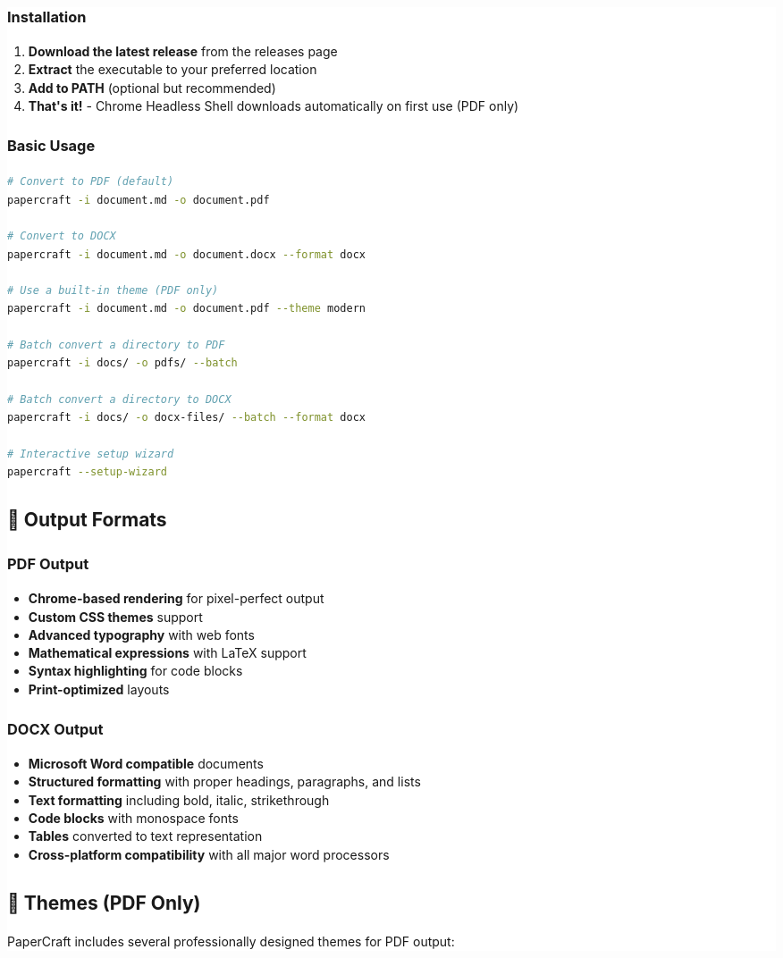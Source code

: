 ### Installation

1. **Download the latest release** from the releases page
2. **Extract** the executable to your preferred location
3. **Add to PATH** (optional but recommended)
4. **That's it!** - Chrome Headless Shell downloads automatically on first use (PDF only)

### Basic Usage

```bash
# Convert to PDF (default)
papercraft -i document.md -o document.pdf

# Convert to DOCX
papercraft -i document.md -o document.docx --format docx

# Use a built-in theme (PDF only)
papercraft -i document.md -o document.pdf --theme modern

# Batch convert a directory to PDF
papercraft -i docs/ -o pdfs/ --batch

# Batch convert a directory to DOCX
papercraft -i docs/ -o docx-files/ --batch --format docx

# Interactive setup wizard
papercraft --setup-wizard
```

## 📖 Output Formats

### PDF Output
- **Chrome-based rendering** for pixel-perfect output
- **Custom CSS themes** support
- **Advanced typography** with web fonts
- **Mathematical expressions** with LaTeX support
- **Syntax highlighting** for code blocks
- **Print-optimized** layouts

### DOCX Output
- **Microsoft Word compatible** documents
- **Structured formatting** with proper headings, paragraphs, and lists
- **Text formatting** including bold, italic, strikethrough
- **Code blocks** with monospace fonts
- **Tables** converted to text representation
- **Cross-platform compatibility** with all major word processors

## 🎨 Themes (PDF Only)

PaperCraft includes several professionally designed themes for PDF output:
